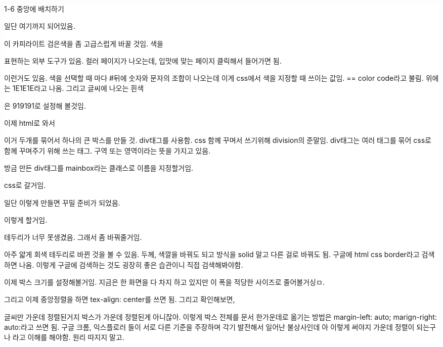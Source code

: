 




1-6 중앙에 배치하기



일단 여기까지 되어있음.

이 카피라이트 검은색을 좀 고급스럽게 바꿀 것임.
색을 

표현하는 외부 도구가 있음.
컬러 페이지가 나오는데, 입맛에 맞는 페이지 클릭해서 들어가면 됨.

이런거도 있음. 색을 선택할 때 마다 #뒤에 숫자와 문자의 조합이 나오는데 이게 css에서 색을 지정할 때 쓰이는 값임. == color code라고 불림.
위에는 1E1E1E라고 나옴.
그리고 글씨에 나오는 흰색

은 919191로 설정해 볼것임.


이제 html로 와서

이거 두개를 묶어서 하나의 큰 박스를 만들 것.
div태그를 사용함. css 함께 꾸며서 쓰기위해 division의 준말임. div태그는 여러 태그를 묶어
css로 함께 꾸며주기 위해 쓰는 태그. 구역 또는 영역이라는 뜻을 가지고 있음.

방금 만든 div태그를 mainbox라는 클래스로 이름을 지정할거임.

css로 갈거임.

일단 이렇게 만들면 꾸밀 준비가 되었음.


이렇게 할거임.



테두리가 너무 못생겼음. 그래서 좀 바꿔줄거임.

아주 얇게 회색 테두리로 바뀐 것을 볼 수 있음.
두께, 색깔을 바꿔도 되고 방식을 solid 말고 다른 걸로 바꿔도 됨.
구글에 html css border라고 검색하면 나옴.
이렇게 구글에 검색하는 것도 굉장히 좋은 습관이니 직접 검색해봐야함.

이제 박스 크기를 설정해볼거임.
지금은 한 화면을 다 차지 하고 있지만 이 폭을 적당한 사이즈로 줄어볼거싱ㅁ.


그리고 이제 중앙정렬을 하면 tex-align: center를 쓰면 됨.
그리고 확인해보면,

글씨만 가운데 정렬된거지 박스가 가운데 정렬된게 아니잖아.
이렇게 박스 전체를 문서 한가운데로 옮기는 방법은 
margin-left: auto;
marign-right: auto:라고 쓰면 됨.
구글 크롬, 익스플로러 들이 서로 다른 기준을 주장하며 각기 발전해서 일어난 불상사인데
아 이렇게 써야지 가운데 정렬이 되는구나 라고 이해를 해야함. 원리 따지지 말고.



